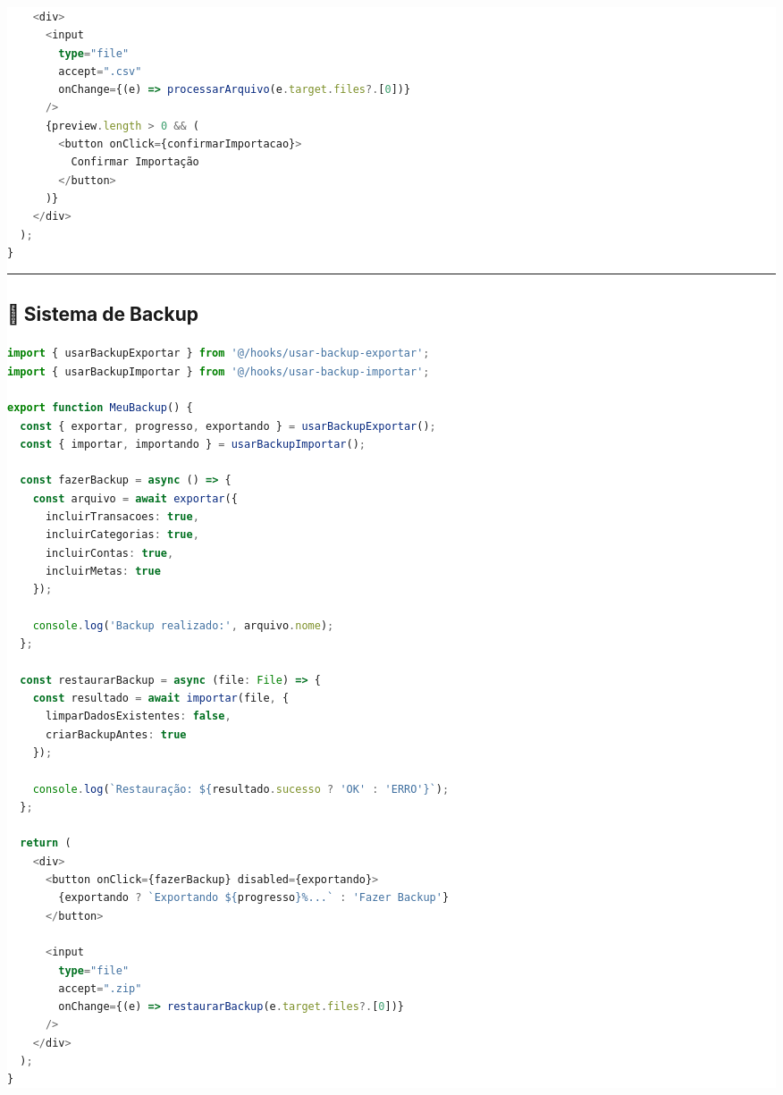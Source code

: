 ```typescript
    <div>
      <input
        type="file"
        accept=".csv"
        onChange={(e) => processarArquivo(e.target.files?.[0])}
      />
      {preview.length > 0 && (
        <button onClick={confirmarImportacao}>
          Confirmar Importação
        </button>
      )}
    </div>
  );
}
```

---

## 💾 Sistema de Backup

```typescript
import { usarBackupExportar } from '@/hooks/usar-backup-exportar';
import { usarBackupImportar } from '@/hooks/usar-backup-importar';

export function MeuBackup() {
  const { exportar, progresso, exportando } = usarBackupExportar();
  const { importar, importando } = usarBackupImportar();

  const fazerBackup = async () => {
    const arquivo = await exportar({
      incluirTransacoes: true,
      incluirCategorias: true,
      incluirContas: true,
      incluirMetas: true
    });

    console.log('Backup realizado:', arquivo.nome);
  };

  const restaurarBackup = async (file: File) => {
    const resultado = await importar(file, {
      limparDadosExistentes: false,
      criarBackupAntes: true
    });

    console.log(`Restauração: ${resultado.sucesso ? 'OK' : 'ERRO'}`);
  };

  return (
    <div>
      <button onClick={fazerBackup} disabled={exportando}>
        {exportando ? `Exportando ${progresso}%...` : 'Fazer Backup'}
      </button>

      <input
        type="file"
        accept=".zip"
        onChange={(e) => restaurarBackup(e.target.files?.[0])}
      />
    </div>
  );
}
```

